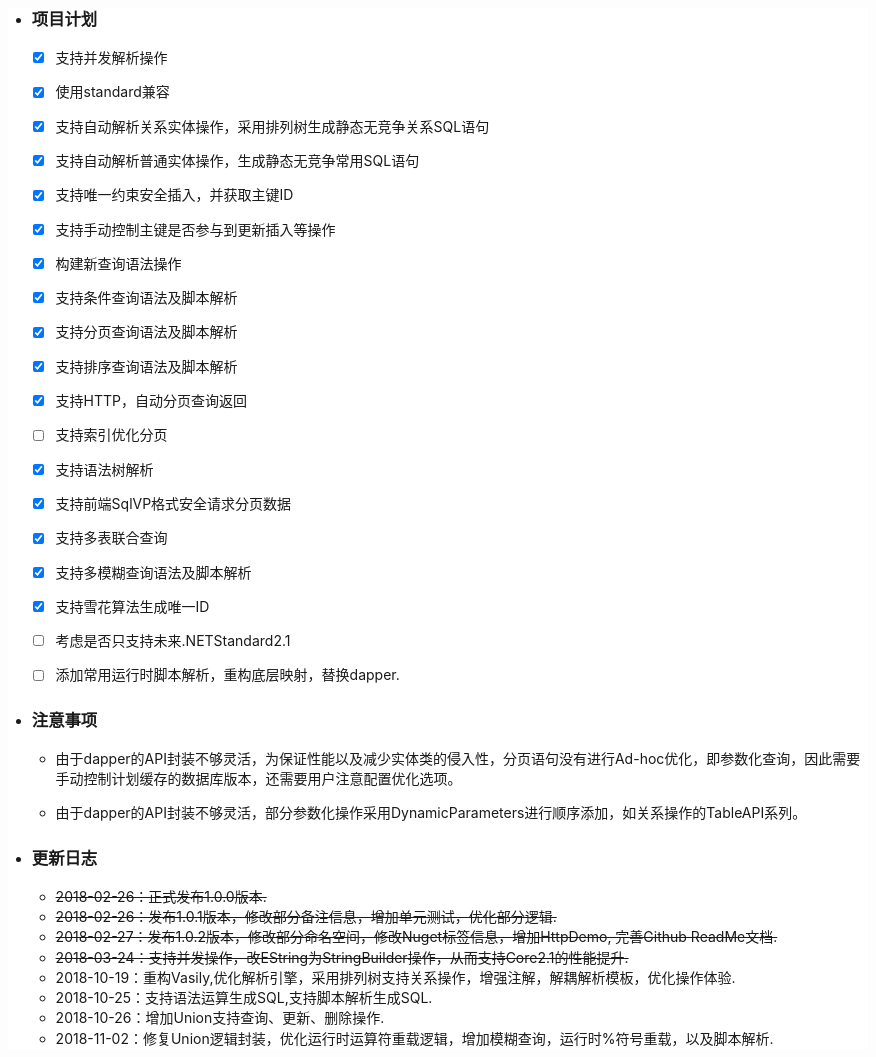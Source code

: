 - ### 项目计划

   - [x] 支持并发解析操作

   - [x] 使用standard兼容

   - [x] 支持自动解析关系实体操作，采用排列树生成静态无竞争关系SQL语句
   
   - [x] 支持自动解析普通实体操作，生成静态无竞争常用SQL语句

   - [x] 支持唯一约束安全插入，并获取主键ID
   
   - [x] 支持手动控制主键是否参与到更新插入等操作
   
   - [x] 构建新查询语法操作
   
   - [x] 支持条件查询语法及脚本解析
   
   - [x] 支持分页查询语法及脚本解析
   
   - [x] 支持排序查询语法及脚本解析
   
   - [x] 支持HTTP，自动分页查询返回
   
   - [ ] 支持索引优化分页
   
   - [x] 支持语法树解析
   
   - [x] 支持前端SqlVP格式安全请求分页数据
   
   - [x] 支持多表联合查询
   
   - [x] 支持多模糊查询语法及脚本解析
   
   - [x] 支持雪花算法生成唯一ID

   - [ ]  考虑是否只支持未来.NETStandard2.1 

   - [ ]  添加常用运行时脚本解析，重构底层映射，替换dapper.



- ### 注意事项

   - 由于dapper的API封装不够灵活，为保证性能以及减少实体类的侵入性，分页语句没有进行Ad-hoc优化，即参数化查询，因此需要手动控制计划缓存的数据库版本，还需要用户注意配置优化选项。

   - 由于dapper的API封装不够灵活，部分参数化操作采用DynamicParameters进行顺序添加，如关系操作的TableAPI系列。


- ### 更新日志

   - ~~2018-02-26：正式发布1.0.0版本.~~
   - ~~2018-02-26：发布1.0.1版本，修改部分备注信息，增加单元测试，优化部分逻辑.~~
   - ~~2018-02-27：发布1.0.2版本，修改部分命名空间，修改Nuget标签信息，增加HttpDemo, 完善Github ReadMe文档.~~
   - ~~2018-03-24：支持并发操作，改EString为StringBuilder操作，从而支持Core2.1的性能提升.~~
   - 2018-10-19：重构Vasily,优化解析引擎，采用排列树支持关系操作，增强注解，解耦解析模板，优化操作体验.
   - 2018-10-25：支持语法运算生成SQL,支持脚本解析生成SQL.
   - 2018-10-26：增加Union支持查询、更新、删除操作.
   - 2018-11-02：修复Union逻辑封装，优化运行时运算符重载逻辑，增加模糊查询，运行时%符号重载，以及脚本解析.

~~~

~~~
